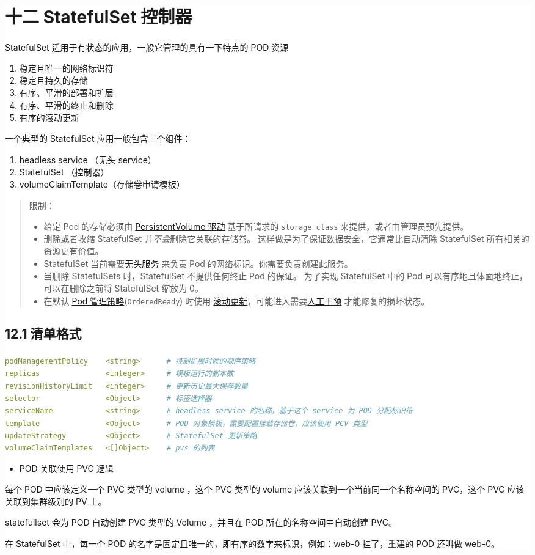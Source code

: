 # 十二 StatefulSet 控制器

StatefulSet 适用于有状态的应用，一般它管理的具有一下特点的 POD 资源

1.  稳定且唯一的网络标识符
2.  稳定且持久的存储
3.  有序、平滑的部署和扩展
4.  有序、平滑的终止和删除
5.  有序的滚动更新

一个典型的 StatefulSet 应用一般包含三个组件：

1.  headless service （无头 service）
2.  StatefulSet （控制器）
3.  volumeClaimTemplate（存储卷申请模板）



> 限制：
>
> - 给定 Pod 的存储必须由 [PersistentVolume 驱动](https://github.com/kubernetes/examples/tree/main/staging/persistent-volume-provisioning/README.md) 基于所请求的 `storage class` 来提供，或者由管理员预先提供。
> - 删除或者收缩 StatefulSet 并*不会*删除它关联的存储卷。 这样做是为了保证数据安全，它通常比自动清除 StatefulSet 所有相关的资源更有价值。
> - StatefulSet 当前需要[无头服务](https://kubernetes.io/zh/docs/concepts/services-networking/service/#headless-services) 来负责 Pod 的网络标识。你需要负责创建此服务。
> - 当删除 StatefulSets 时，StatefulSet 不提供任何终止 Pod 的保证。 为了实现 StatefulSet 中的 Pod 可以有序地且体面地终止，可以在删除之前将 StatefulSet 缩放为 0。
> - 在默认 [Pod 管理策略](https://kubernetes.io/zh/docs/concepts/workloads/controllers/statefulset/#pod-management-policies)(`OrderedReady`) 时使用 [滚动更新](https://kubernetes.io/zh/docs/concepts/workloads/controllers/statefulset/#rolling-updates)，可能进入需要[人工干预](https://kubernetes.io/zh/docs/concepts/workloads/controllers/statefulset/#forced-rollback) 才能修复的损坏状态。

## 12.1 清单格式

```yaml
podManagementPolicy    <string>      # 控制扩展时候的顺序策略
replicas	           <integer>     # 模板运行的副本数
revisionHistoryLimit   <integer>     # 更新历史最大保存数量
selector               <Object>      # 标签选择器
serviceName            <string>      # headless service 的名称，基于这个 service 为 POD 分配标识符
template               <Object>      # POD 对象模板，需要配置挂载存储卷，应该使用 PCV 类型
updateStrategy         <Object>      # StatefulSet 更新策略
volumeClaimTemplates   <[]Object>    # pvs 的列表
```

-   POD 关联使用 PVC 逻辑

每个 POD 中应该定义一个 PVC 类型的 volume ，这个 PVC 类型的 volume 应该关联到一个当前同一个名称空间的 PVC，这个 PVC 应该关联到集群级别的 PV 上。

statefullset 会为 POD 自动创建 PVC 类型的 Volume ，并且在 POD 所在的名称空间中自动创建 PVC。



在 StatefulSet 中，每一个 POD 的名字是固定且唯一的，即有序的数字来标识，例如：web-0 挂了，重建的 POD 还叫做 web-0。

